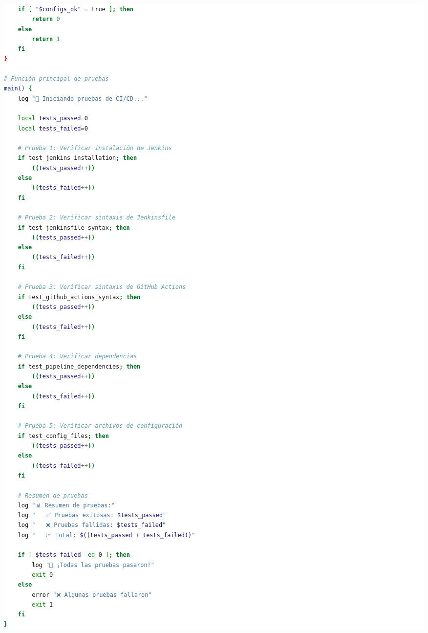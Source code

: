 ```bash
    if [ "$configs_ok" = true ]; then
        return 0
    else
        return 1
    fi
}

# Función principal de pruebas
main() {
    log "🧪 Iniciando pruebas de CI/CD..."
    
    local tests_passed=0
    local tests_failed=0
    
    # Prueba 1: Verificar instalación de Jenkins
    if test_jenkins_installation; then
        ((tests_passed++))
    else
        ((tests_failed++))
    fi
    
    # Prueba 2: Verificar sintaxis de Jenkinsfile
    if test_jenkinsfile_syntax; then
        ((tests_passed++))
    else
        ((tests_failed++))
    fi
    
    # Prueba 3: Verificar sintaxis de GitHub Actions
    if test_github_actions_syntax; then
        ((tests_passed++))
    else
        ((tests_failed++))
    fi
    
    # Prueba 4: Verificar dependencias
    if test_pipeline_dependencies; then
        ((tests_passed++))
    else
        ((tests_failed++))
    fi
    
    # Prueba 5: Verificar archivos de configuración
    if test_config_files; then
        ((tests_passed++))
    else
        ((tests_failed++))
    fi
    
    # Resumen de pruebas
    log "📊 Resumen de pruebas:"
    log "   ✅ Pruebas exitosas: $tests_passed"
    log "   ❌ Pruebas fallidas: $tests_failed"
    log "   📈 Total: $((tests_passed + tests_failed))"
    
    if [ $tests_failed -eq 0 ]; then
        log "🎉 ¡Todas las pruebas pasaron!"
        exit 0
    else
        error "❌ Algunas pruebas fallaron"
        exit 1
    fi
}
```